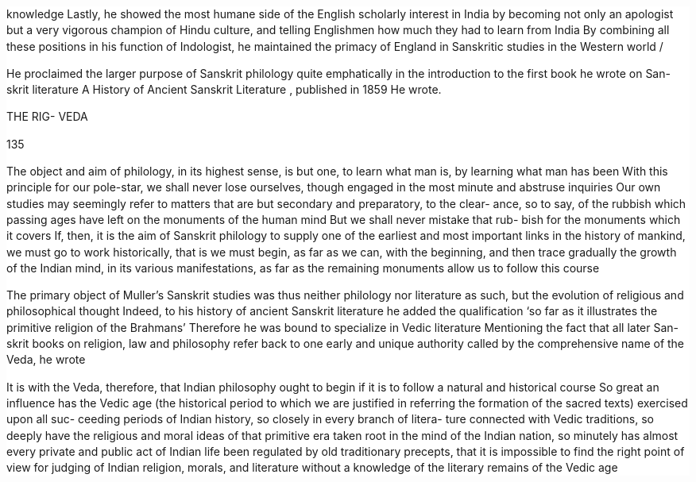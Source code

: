knowledge Lastly, he showed the most humane side of the English 
scholarly interest in India by becoming not only an apologist but a 
very vigorous champion of Hindu culture, and telling Englishmen 
how much they had to learn from India By combining all these 
positions in his function of Indologist, he maintained the primacy 
of England in Sanskritic studies in the Western world / 

He proclaimed the larger purpose of Sanskrit philology quite 
emphatically in the introduction to the first book he wrote on San- 
skrit literature A History of Ancient Sanskrit Literature , published 
in 1859 He wrote. 



THE RIG- VEDA 


135 


The object and aim of philology, in its highest sense, is but one, to 
learn what man is, by learning what man has been With this principle 
for our pole-star, we shall never lose ourselves, though engaged in the 
most minute and abstruse inquiries Our own studies may seemingly 
refer to matters that are but secondary and preparatory, to the clear- 
ance, so to say, of the rubbish which passing ages have left on the 
monuments of the human mind But we shall never mistake that rub- 
bish for the monuments which it covers If, then, it is the aim of 
Sanskrit philology to supply one of the earliest and most important 
links in the history of mankind, we must go to work historically, that 
is we must begin, as far as we can, with the beginning, and then trace 
gradually the growth of the Indian mind, in its various manifestations, 
as far as the remaining monuments allow us to follow this course 

The primary object of Muller’s Sanskrit studies was thus neither 
philology nor literature as such, but the evolution of religious and 
philosophical thought Indeed, to his history of ancient Sanskrit 
literature he added the qualification ‘so far as it illustrates the 
primitive religion of the Brahmans’ Therefore he was bound to 
specialize in Vedic literature Mentioning the fact that all later San- 
skrit books on religion, law and philosophy refer back to one early 
and unique authority called by the comprehensive name of the Veda, 
he wrote 

It is with the Veda, therefore, that Indian philosophy ought to begin 
if it is to follow a natural and historical course So great an influence 
has the Vedic age (the historical period to which we are justified in 
referring the formation of the sacred texts) exercised upon all suc- 
ceeding periods of Indian history, so closely in every branch of litera- 
ture connected with Vedic traditions, so deeply have the religious and 
moral ideas of that primitive era taken root in the mind of the Indian 
nation, so minutely has almost every private and public act of Indian 
life been regulated by old traditionary precepts, that it is impossible 
to find the right point of view for judging of Indian religion, morals, 
and literature without a knowledge of the literary remains of the 
Vedic age 
